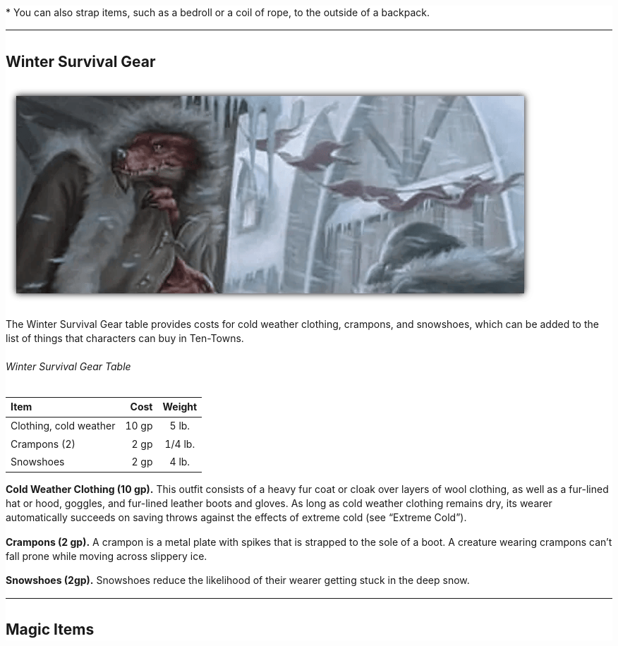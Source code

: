 \* You can also strap items, such as a bedroll or a coil of rope, to the outside of a backpack.

***

## Winter Survival Gear

![img_center](https://raw.githubusercontent.com/Tougher-Together-DnD/default-game-assets/refs/heads/main/handouts/quick-reference/images/personal-gear-cold-weather.png)

The Winter Survival Gear table provides costs for cold weather clothing, crampons, and snowshoes, which can be added to the list of things that characters can buy in Ten-Towns.

###### Winter Survival Gear Table

| **Item**               | **Cost** | **Weight** |
| :--------------------- | -------: | :--------: |
| Clothing, cold weather |    10 gp |   5 lb.    |
| Crampons (2)           |     2 gp |  1/4 lb.   |
| Snowshoes              |     2 gp |   4 lb.    |

**Cold Weather Clothing (10 gp).** This outfit consists of a heavy fur coat or cloak over layers of wool clothing, as well as a fur-lined hat or hood, goggles, and fur-lined leather boots and gloves. As long as cold weather clothing remains dry, its wearer automatically succeeds on saving throws against the effects of extreme cold (see “Extreme Cold”).

**Crampons (2 gp).** A crampon is a metal plate with spikes that is strapped to the sole of a boot. A creature wearing crampons can’t fall prone while moving across slippery ice.

**Snowshoes (2gp).** Snowshoes reduce the likelihood of their wearer getting stuck in the deep snow.

***

## Magic Items
